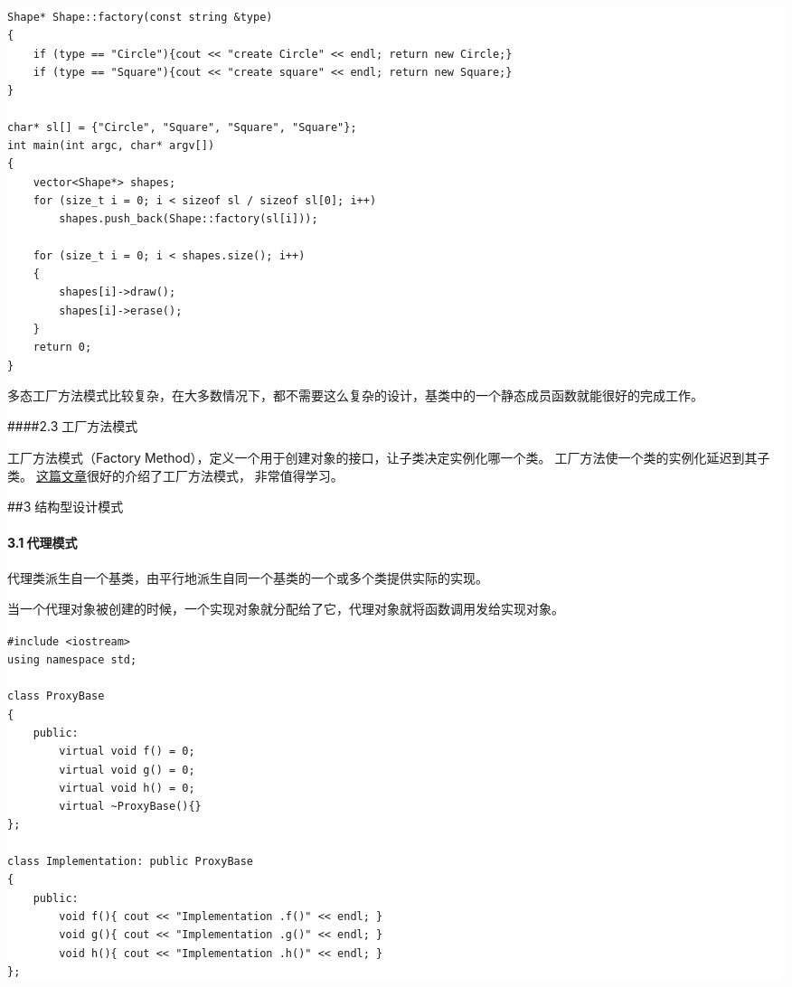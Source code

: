 
    Shape* Shape::factory(const string &type)
    {
        if (type == "Circle"){cout << "create Circle" << endl; return new Circle;}
        if (type == "Square"){cout << "create square" << endl; return new Square;}
    }

    char* sl[] = {"Circle", "Square", "Square", "Square"};
    int main(int argc, char* argv[])
    {
        vector<Shape*> shapes;
        for (size_t i = 0; i < sizeof sl / sizeof sl[0]; i++)
            shapes.push_back(Shape::factory(sl[i]));

        for (size_t i = 0; i < shapes.size(); i++)
        {
            shapes[i]->draw();
            shapes[i]->erase();
        }
        return 0;
    }


多态工厂方法模式比较复杂，在大多数情况下，都不需要这么复杂的设计，基类中的一个静态成员函数就能很好的完成工作。




####2.3 工厂方法模式

工厂方法模式（Factory Method），定义一个用于创建对象的接口，让子类决定实例化哪一个类。
工厂方法使一个类的实例化延迟到其子类。
[这篇文章](http://blog.csdn.net/zhengzhb/article/details/7348707)很好的介绍了工厂方法模式，
非常值得学习。


##3 结构型设计模式

#### 3.1 代理模式

代理类派生自一个基类，由平行地派生自同一个基类的一个或多个类提供实际的实现。

当一个代理对象被创建的时候，一个实现对象就分配给了它，代理对象就将函数调用发给实现对象。

    #include <iostream>
    using namespace std;

    class ProxyBase
    {
        public:
            virtual void f() = 0;
            virtual void g() = 0;
            virtual void h() = 0;
            virtual ~ProxyBase(){}
    };

    class Implementation: public ProxyBase
    {
        public:
            void f(){ cout << "Implementation .f()" << endl; }
            void g(){ cout << "Implementation .g()" << endl; }
            void h(){ cout << "Implementation .h()" << endl; }
    };
